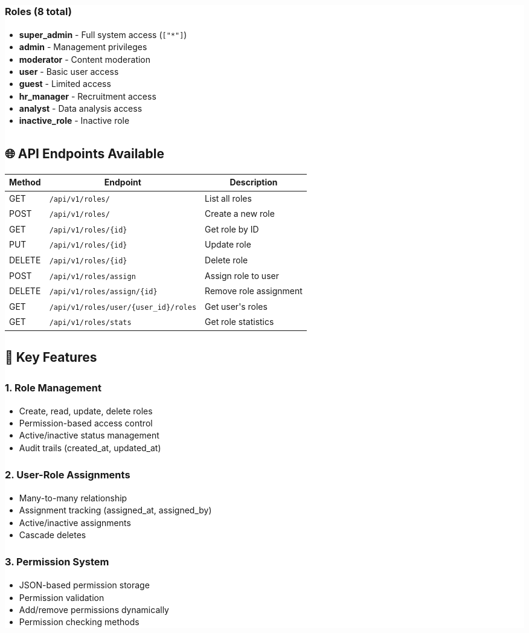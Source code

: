 ### Roles (8 total)
- **super_admin** - Full system access (`["*"]`)
- **admin** - Management privileges
- **moderator** - Content moderation
- **user** - Basic user access
- **guest** - Limited access
- **hr_manager** - Recruitment access
- **analyst** - Data analysis access
- **inactive_role** - Inactive role

## 🌐 API Endpoints Available

| Method | Endpoint | Description |
|--------|----------|-------------|
| GET | `/api/v1/roles/` | List all roles |
| POST | `/api/v1/roles/` | Create a new role |
| GET | `/api/v1/roles/{id}` | Get role by ID |
| PUT | `/api/v1/roles/{id}` | Update role |
| DELETE | `/api/v1/roles/{id}` | Delete role |
| POST | `/api/v1/roles/assign` | Assign role to user |
| DELETE | `/api/v1/roles/assign/{id}` | Remove role assignment |
| GET | `/api/v1/roles/user/{user_id}/roles` | Get user's roles |
| GET | `/api/v1/roles/stats` | Get role statistics |

## 🔐 Key Features

### 1. **Role Management**
- Create, read, update, delete roles
- Permission-based access control
- Active/inactive status management
- Audit trails (created_at, updated_at)

### 2. **User-Role Assignments**
- Many-to-many relationship
- Assignment tracking (assigned_at, assigned_by)
- Active/inactive assignments
- Cascade deletes

### 3. **Permission System**
- JSON-based permission storage
- Permission validation
- Add/remove permissions dynamically
- Permission checking methods
